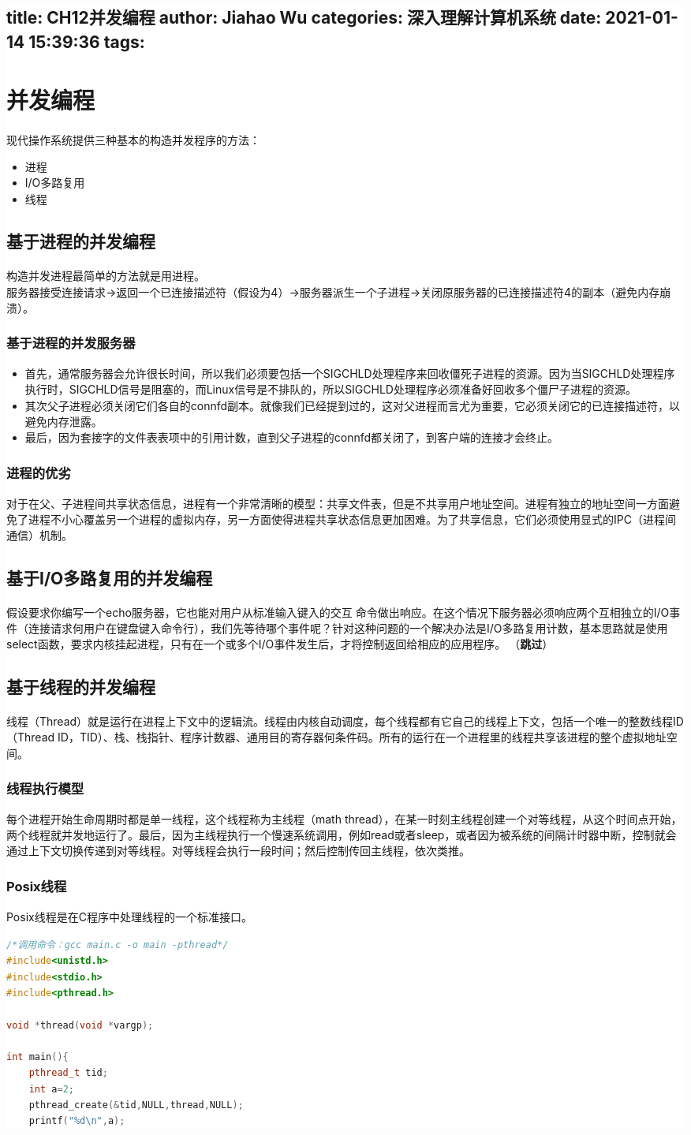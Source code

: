 title: CH12并发编程
author: Jiahao Wu
categories: 深入理解计算机系统
date: 2021-01-14 15:39:36
tags:
---
# 并发编程

现代操作系统提供三种基本的构造并发程序的方法：
- 进程
- I/O多路复用
- 线程

## 基于进程的并发编程

构造并发进程最简单的方法就是用进程。  
服务器接受连接请求->返回一个已连接描述符（假设为4）->服务器派生一个子进程->关闭原服务器的已连接描述符4的副本（避免内存崩溃）。

### 基于进程的并发服务器

- 首先，通常服务器会允许很长时间，所以我们必须要包括一个SIGCHLD处理程序来回收僵死子进程的资源。因为当SIGCHLD处理程序执行时，SIGCHLD信号是阻塞的，而Linux信号是不排队的，所以SIGCHLD处理程序必须准备好回收多个僵尸子进程的资源。
- 其次父子进程必须关闭它们各自的connfd副本。就像我们已经提到过的，这对父进程而言尤为重要，它必须关闭它的已连接描述符，以避免内存泄露。
- 最后，因为套接字的文件表表项中的引用计数，直到父子进程的connfd都关闭了，到客户端的连接才会终止。

### 进程的优劣

对于在父、子进程间共享状态信息，进程有一个非常清晰的模型：共享文件表，但是不共享用户地址空间。进程有独立的地址空间一方面避免了进程不小心覆盖另一个进程的虚拟内存，另一方面使得进程共享状态信息更加困难。为了共享信息，它们必须使用显式的IPC（进程间通信）机制。

## 基于I/O多路复用的并发编程

假设要求你编写一个echo服务器，它也能对用户从标准输入键入的交互 命令做出响应。在这个情况下服务器必须响应两个互相独立的I/O事件（连接请求何用户在键盘键入命令行），我们先等待哪个事件呢？针对这种问题的一个解决办法是I/O多路复用计数，基本思路就是使用select函数，要求内核挂起进程，只有在一个或多个I/O事件发生后，才将控制返回给相应的应用程序。
（**跳过**）


## 基于线程的并发编程

线程（Thread）就是运行在进程上下文中的逻辑流。线程由内核自动调度，每个线程都有它自己的线程上下文，包括一个唯一的整数线程ID（Thread ID，TID）、栈、栈指针、程序计数器、通用目的寄存器何条件码。所有的运行在一个进程里的线程共享该进程的整个虚拟地址空间。

### 线程执行模型

每个进程开始生命周期时都是单一线程，这个线程称为主线程（math thread），在某一时刻主线程创建一个对等线程，从这个时间点开始，两个线程就并发地运行了。最后，因为主线程执行一个慢速系统调用，例如read或者sleep，或者因为被系统的间隔计时器中断，控制就会通过上下文切换传递到对等线程。对等线程会执行一段时间；然后控制传回主线程，依次类推。  

### Posix线程

Posix线程是在C程序中处理线程的一个标准接口。
```C++
/*调用命令：gcc main.c -o main -pthread*/
#include<unistd.h>
#include<stdio.h>
#include<pthread.h>

void *thread(void *vargp);

int main(){
    pthread_t tid;
    int a=2;
    pthread_create(&tid,NULL,thread,NULL);
    printf("%d\n",a);
```